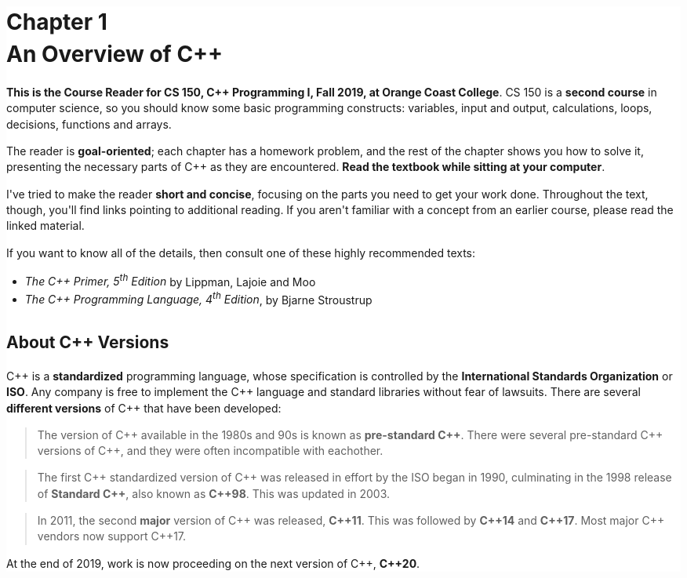 <head>
<style>
  img {
    max-width:75%;
    border-radius: 5px;
    margin:auto;
    display: block;
  }
</style>
</head>

# Chapter 1 <br />An Overview of C++

**This is the Course Reader for CS 150, C++ Programming I, Fall 2019, at
Orange Coast College**. CS 150 is a **second course** in computer
science, so you should know some basic programming constructs:
variables, input and output, calculations, loops, decisions, functions
and arrays.

The reader is **goal-oriented**; each chapter has a homework problem, 
and the rest of the chapter shows you how to solve
it, presenting the necessary parts of C++ as they are encountered.
**Read the textbook while sitting at your computer**.

I've tried to make the reader **short and concise**, focusing on the parts 
you need to get your work done. Throughout the text, though, you'll find 
links pointing to additional reading. If you aren't familiar with a concept
from an earlier course, please read the linked material.

If you want to know all of the details, then consult one of these highly recommended texts:

  - *The C++ Primer, 5<sup>th</sup> Edition* by Lippman, Lajoie and Moo
  - *The C++ Programming Language, 4<sup>th</sup> Edition*, by Bjarne Stroustrup

## About C++ Versions

C++ is a **standardized** programming language, whose specification is controlled by the
**International Standards Organization** or **ISO**. Any company is free to implement the C++ language and standard libraries without fear of lawsuits. There are several **different versions** of C++ that have been developed:

  > The version of C++ available in the 1980s and 90s is known as **pre-standard C++**. There were several pre-standard C++ versions of C++, and they were often incompatible with eachother.

  > The first C++ standardized version of C++ was released in  effort by the ISO began in 1990, culminating in the 1998 release of **Standard C++**, also known as **C++98**. This was updated in 2003.

  >In 2011, the second **major** version of C++ was released, **C++11**. This was followed by **C++14** and **C++17**. Most major C++ vendors now support C++17.

At the end of 2019, work is now proceeding on the next version of C++, **C++20**.
